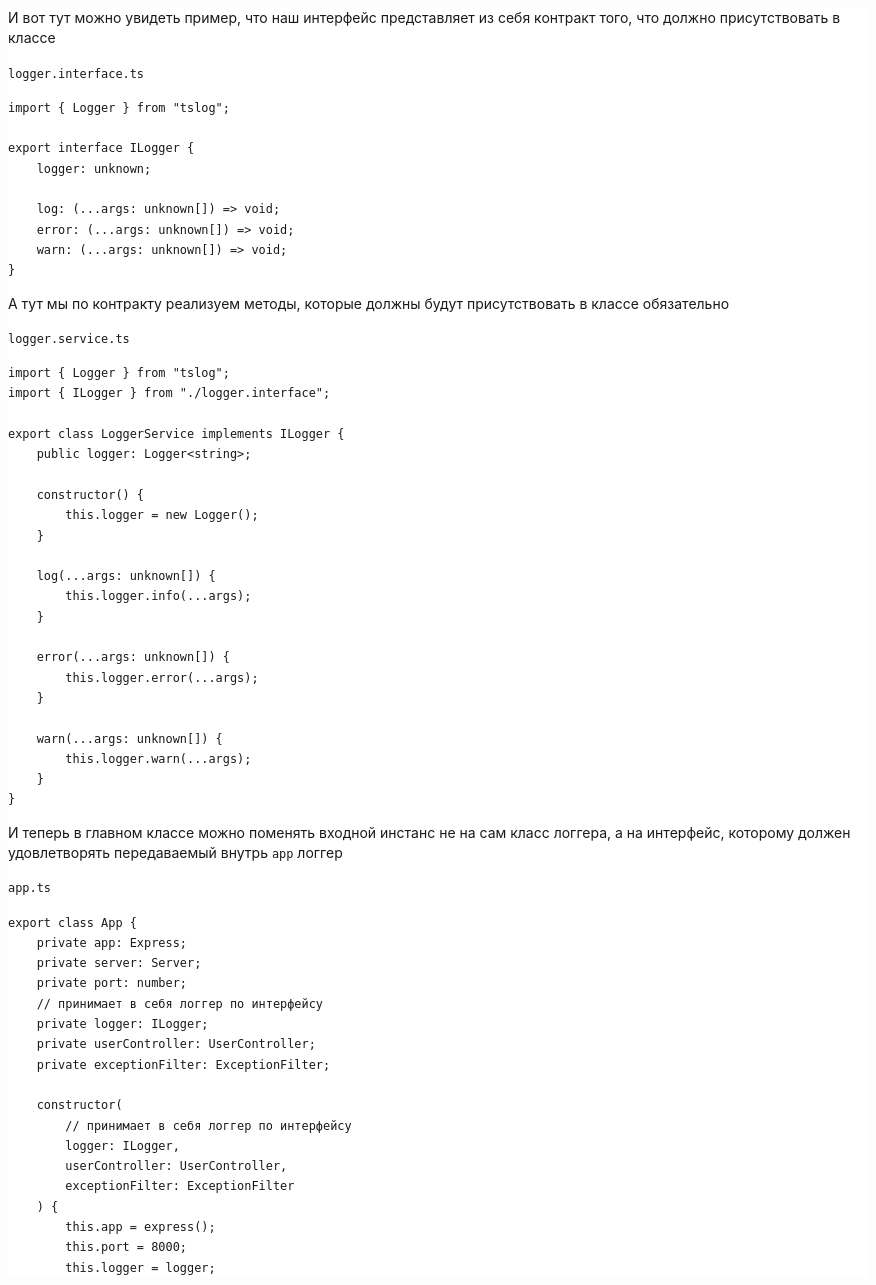 И вот тут можно увидеть пример, что наш интерфейс представляет из себя контракт того, что должно присутствовать в классе

`logger.interface.ts`
```TS
import { Logger } from "tslog";

export interface ILogger {
	logger: unknown;

	log: (...args: unknown[]) => void;
	error: (...args: unknown[]) => void;
	warn: (...args: unknown[]) => void;
}
```

А тут мы по контракту реализуем методы, которые должны будут присутствовать в классе обязательно

`logger.service.ts`
```TS
import { Logger } from "tslog";
import { ILogger } from "./logger.interface";

export class LoggerService implements ILogger {
	public logger: Logger<string>;

	constructor() {
		this.logger = new Logger();
	}

	log(...args: unknown[]) {
		this.logger.info(...args);
	}

	error(...args: unknown[]) {
		this.logger.error(...args);
	}

	warn(...args: unknown[]) {
		this.logger.warn(...args);
	}
}
```

И теперь в главном классе можно поменять входной инстанс не на сам класс логгера, а на интерфейс, которому должен удовлетворять передаваемый внутрь `app` логгер

`app.ts`
```TS
export class App {
	private app: Express;
	private server: Server;
	private port: number;
	// принимает в себя логгер по интерфейсу
	private logger: ILogger;
	private userController: UserController;
	private exceptionFilter: ExceptionFilter;

	constructor(
		// принимает в себя логгер по интерфейсу
		logger: ILogger,
		userController: UserController,
		exceptionFilter: ExceptionFilter
	) {
		this.app = express();
		this.port = 8000;
		this.logger = logger;
```